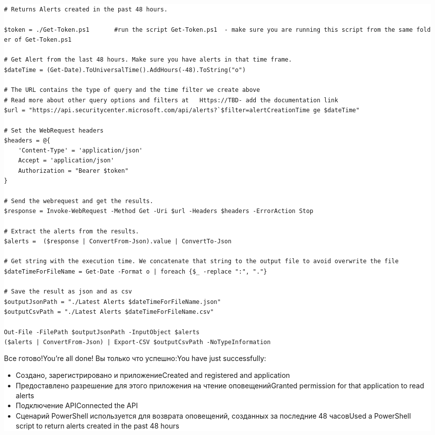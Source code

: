 ```
# Returns Alerts created in the past 48 hours.

$token = ./Get-Token.ps1       #run the script Get-Token.ps1  - make sure you are running this script from the same folder of Get-Token.ps1

# Get Alert from the last 48 hours. Make sure you have alerts in that time frame.
$dateTime = (Get-Date).ToUniversalTime().AddHours(-48).ToString("o")       

# The URL contains the type of query and the time filter we create above
# Read more about other query options and filters at   Https://TBD- add the documentation link
$url = "https://api.securitycenter.microsoft.com/api/alerts?`$filter=alertCreationTime ge $dateTime"

# Set the WebRequest headers
$headers = @{ 
    'Content-Type' = 'application/json'
    Accept = 'application/json'
    Authorization = "Bearer $token" 
}

# Send the webrequest and get the results. 
$response = Invoke-WebRequest -Method Get -Uri $url -Headers $headers -ErrorAction Stop

# Extract the alerts from the results. 
$alerts =  ($response | ConvertFrom-Json).value | ConvertTo-Json

# Get string with the execution time. We concatenate that string to the output file to avoid overwrite the file
$dateTimeForFileName = Get-Date -Format o | foreach {$_ -replace ":", "."}    

# Save the result as json and as csv
$outputJsonPath = "./Latest Alerts $dateTimeForFileName.json"     
$outputCsvPath = "./Latest Alerts $dateTimeForFileName.csv"

Out-File -FilePath $outputJsonPath -InputObject $alerts
($alerts | ConvertFrom-Json) | Export-CSV $outputCsvPath -NoTypeInformation 
```

<span data-ttu-id="74b7c-162">Все готово!</span><span class="sxs-lookup"><span data-stu-id="74b7c-162">You’re all done!</span></span> <span data-ttu-id="74b7c-163">Вы только что успешно:</span><span class="sxs-lookup"><span data-stu-id="74b7c-163">You have just successfully:</span></span>
-   <span data-ttu-id="74b7c-164">Создано, зарегистрировано и приложение</span><span class="sxs-lookup"><span data-stu-id="74b7c-164">Created and registered and application</span></span>
-   <span data-ttu-id="74b7c-165">Предоставлено разрешение для этого приложения на чтение оповещений</span><span class="sxs-lookup"><span data-stu-id="74b7c-165">Granted permission for that application to read alerts</span></span>
-   <span data-ttu-id="74b7c-166">Подключение API</span><span class="sxs-lookup"><span data-stu-id="74b7c-166">Connected the API</span></span>
-   <span data-ttu-id="74b7c-167">Сценарий PowerShell используется для возврата оповещений, созданных за последние 48 часов</span><span class="sxs-lookup"><span data-stu-id="74b7c-167">Used a PowerShell script to return alerts created in the past 48 hours</span></span>
